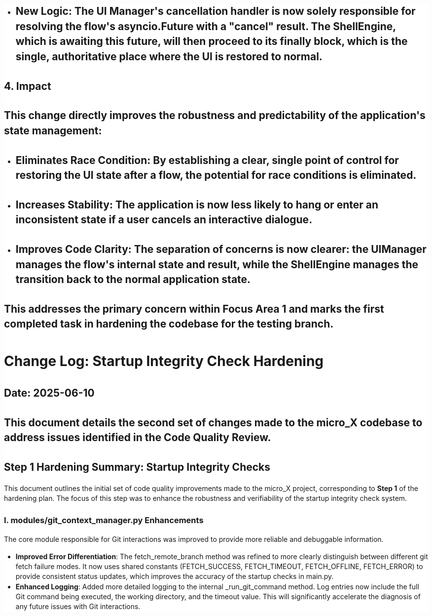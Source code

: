 * ## **New Logic: The UI Manager's cancellation handler is now solely responsible for resolving the flow's asyncio.Future with a "cancel" result. The ShellEngine, which is awaiting this future, will then proceed to its finally block, which is the single, authoritative place where the UI is restored to normal.**

## **4. Impact**

## **This change directly improves the robustness and predictability of the application's state management:**

* ## **Eliminates Race Condition: By establishing a clear, single point of control for restoring the UI state after a flow, the potential for race conditions is eliminated.**

* ## **Increases Stability: The application is now less likely to hang or enter an inconsistent state if a user cancels an interactive dialogue.**

* ## **Improves Code Clarity: The separation of concerns is now clearer: the UIManager manages the flow's internal state and result, while the ShellEngine manages the transition back to the normal application state.**

## **This addresses the primary concern within Focus Area 1 and marks the first completed task in hardening the codebase for the testing branch.**

# **Change Log: Startup Integrity Check Hardening**

## **Date: 2025-06-10**

## **This document details the second set of changes made to the micro_X codebase to address issues identified in the Code Quality Review.**

## **Step 1 Hardening Summary: Startup Integrity Checks**

This document outlines the initial set of code quality improvements made to the micro_X project, corresponding to **Step 1** of the hardening plan. The focus of this step was to enhance the robustness and verifiability of the startup integrity check system.

### **I. modules/git_context_manager.py Enhancements**

The core module responsible for Git interactions was improved to provide more reliable and debuggable information.

* **Improved Error Differentiation**: The fetch_remote_branch method was refined to more clearly distinguish between different git fetch failure modes. It now uses shared constants (FETCH_SUCCESS, FETCH_TIMEOUT, FETCH_OFFLINE, FETCH_ERROR) to provide consistent status updates, which improves the accuracy of the startup checks in main.py.    
* **Enhanced Logging**: Added more detailed logging to the internal _run_git_command method. Log entries now include the full Git command being executed, the working directory, and the timeout value. This will significantly accelerate the diagnosis of any future issues with Git interactions.
